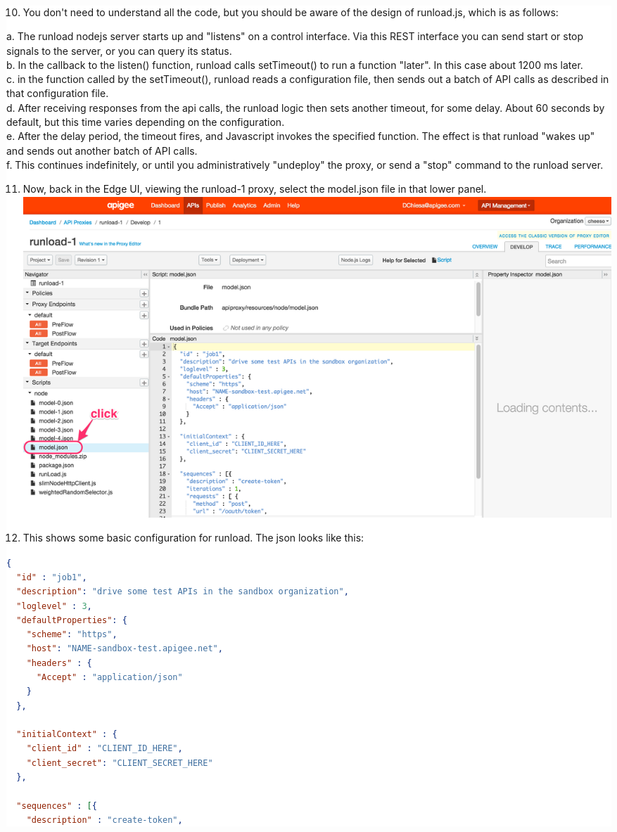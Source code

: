 10. You don't need to understand all the code, but you should be aware of the design of runload.js, which is as follows:

  a. The runload nodejs server starts up and "listens" on a control interface. Via this REST interface you can send start or stop signals to the server, or you can query its status.  
  b. In the callback to the listen() function, runload calls setTimeout() to run a function "later".  In this case about 1200 ms later.  
  c. in the function called by the setTimeout(), runload reads a configuration file, then sends out a batch of API calls as described in that configuration file.   
  d. After receiving responses from the api calls, the runload logic then sets another timeout, for some delay. About 60 seconds by default, but this time varies depending on the configuration.   
  e. After the delay period, the timeout fires, and Javascript invokes the specified function. The effect is that runload "wakes up" and sends out another batch of API calls.   
  f. This continues indefinitely, or until you administratively "undeploy" the proxy, or send a "stop" command to the runload server. 


11. Now, back in the Edge UI, viewing the runload-1 proxy, select the model.json file in that lower panel.  
![runload-1 proxy](./images/runload-1-proxy-modeljson.png)

12. This shows some basic configuration for runload. The json looks like this: 
```json
{
  "id" : "job1",
  "description": "drive some test APIs in the sandbox organization",
  "loglevel" : 3,
  "defaultProperties": {
    "scheme": "https",
    "host": "NAME-sandbox-test.apigee.net",
    "headers" : {
      "Accept" : "application/json"
    }
  },

  "initialContext" : {
    "client_id" : "CLIENT_ID_HERE",
    "client_secret": "CLIENT_SECRET_HERE"
  },

  "sequences" : [{
    "description" : "create-token",
```
